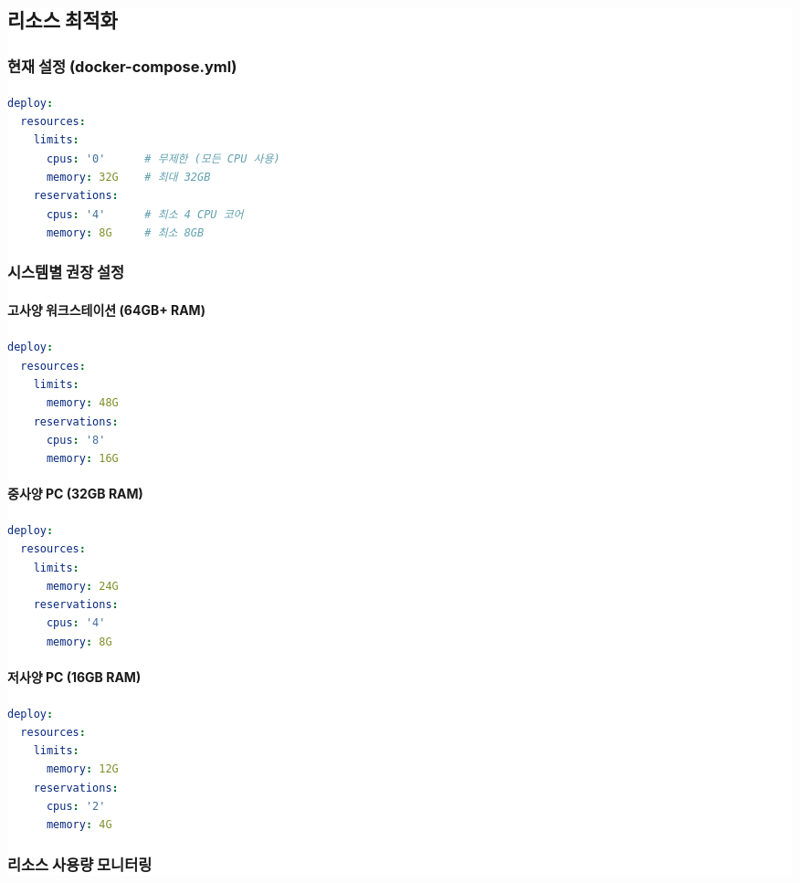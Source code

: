
## 리소스 최적화

### 현재 설정 (docker-compose.yml)

```yaml
deploy:
  resources:
    limits:
      cpus: '0'      # 무제한 (모든 CPU 사용)
      memory: 32G    # 최대 32GB
    reservations:
      cpus: '4'      # 최소 4 CPU 코어
      memory: 8G     # 최소 8GB
```

### 시스템별 권장 설정

#### 고사양 워크스테이션 (64GB+ RAM)
```yaml
deploy:
  resources:
    limits:
      memory: 48G
    reservations:
      cpus: '8'
      memory: 16G
```

#### 중사양 PC (32GB RAM)
```yaml
deploy:
  resources:
    limits:
      memory: 24G
    reservations:
      cpus: '4'
      memory: 8G
```

#### 저사양 PC (16GB RAM)
```yaml
deploy:
  resources:
    limits:
      memory: 12G
    reservations:
      cpus: '2'
      memory: 4G
```

### 리소스 사용량 모니터링
